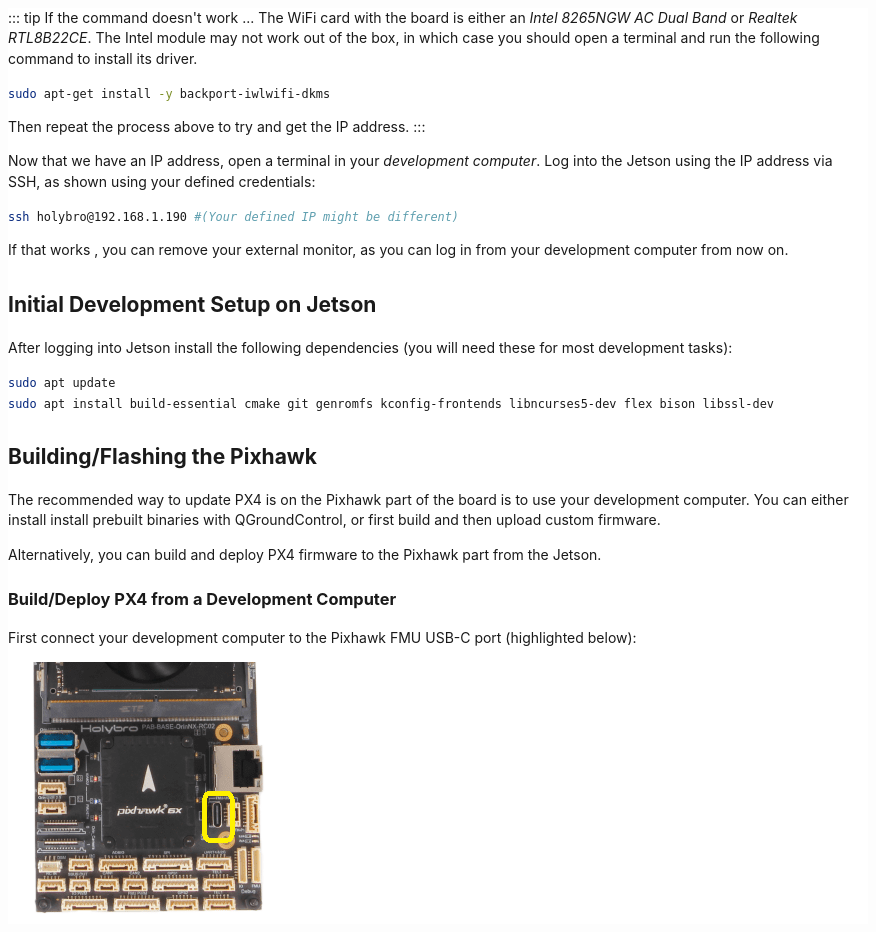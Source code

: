 ::: tip If the command doesn't work ...
The WiFi card with the board is either an _Intel 8265NGW AC Dual Band_ or _Realtek RTL8B22CE_.
The Intel module may not work out of the box, in which case you should open a terminal and run the following command to install its driver.

```sh
sudo apt-get install -y backport-iwlwifi-dkms
```

Then repeat the process above to try and get the IP address.
:::

Now that we have an IP address, open a terminal in your _development computer_.
Log into the Jetson using the IP address via SSH, as shown using your defined credentials:

```sh
ssh holybro@192.168.1.190 #(Your defined IP might be different)
```

If that works , you can remove your external monitor,
as you can log in from your development computer from now on.

## Initial Development Setup on Jetson

After logging into Jetson install the following dependencies (you will need these for most development tasks):

```sh
sudo apt update
sudo apt install build-essential cmake git genromfs kconfig-frontends libncurses5-dev flex bison libssl-dev
```

## Building/Flashing the Pixhawk

The recommended way to update PX4 is on the Pixhawk part of the board is to use your development computer.
You can either install install prebuilt binaries with QGroundControl, or first build and then upload custom firmware.

Alternatively, you can build and deploy PX4 firmware to the Pixhawk part from the Jetson.

### Build/Deploy PX4 from a Development Computer

First connect your development computer to the Pixhawk FMU USB-C port (highlighted below):

![Connect development computer to Pixhawk USB port](../../assets/companion_computer/holybro_pixhawk_jetson_baseboard/pixhawk_fmu_usb_c.png)
